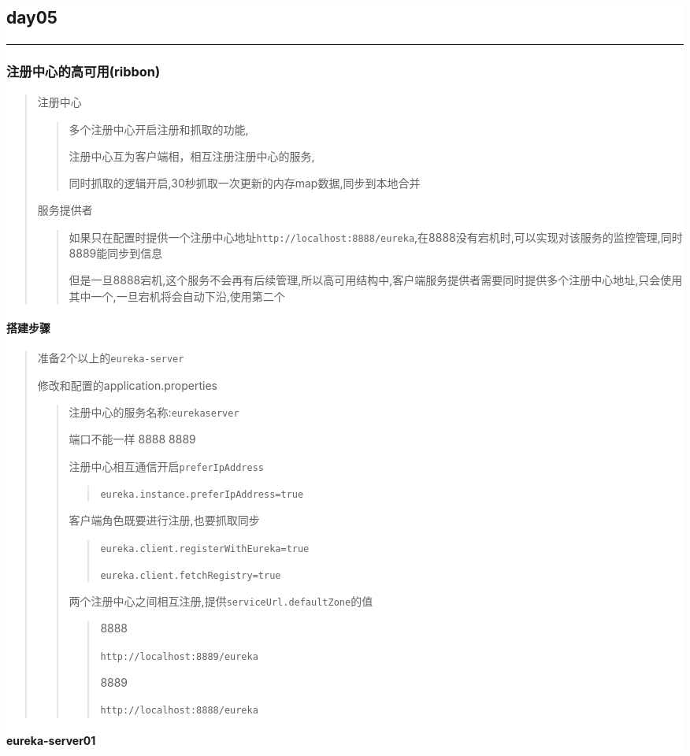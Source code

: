 ## day05

--------

### 注册中心的高可用(ribbon)

> 注册中心
>
> > 多个注册中心开启注册和抓取的功能,
> >
> > 注册中心互为客户端相，相互注册注册中心的服务,
> >
> > 同时抓取的逻辑开启,30秒抓取一次更新的内存map数据,同步到本地合并
>
> 服务提供者
>
> > 如果只在配置时提供一个注册中心地址`http://localhost:8888/eureka`,在8888没有宕机时,可以实现对该服务的监控管理,同时8889能同步到信息
> >
> > 但是一旦8888宕机,这个服务不会再有后续管理,所以高可用结构中,客户端服务提供者需要同时提供多个注册中心地址,只会使用其中一个,一旦宕机将会自动下沿,使用第二个

#### 搭建步骤

> 准备2个以上的`eureka-server`
>
> 修改和配置的application.properties
>
> > 注册中心的服务名称:`eurekaserver`
> >
> > 端口不能一样 8888 8889
> >
> > 注册中心相互通信开启`preferIpAddress`
> >
> > > `eureka.instance.preferIpAddress=true`
> >
> > 客户端角色既要进行注册,也要抓取同步
> >
> > > `eureka.client.registerWithEureka=true`
> > >
> > > `eureka.client.fetchRegistry=true`
> >
> > 两个注册中心之间相互注册,提供`serviceUrl.defaultZone`的值
> >
> > > 8888
> > >
> > > `http://localhost:8889/eureka`
> > >
> > > 8889
> > >
> > > `http://localhost:8888/eureka`

#### eureka-server01
